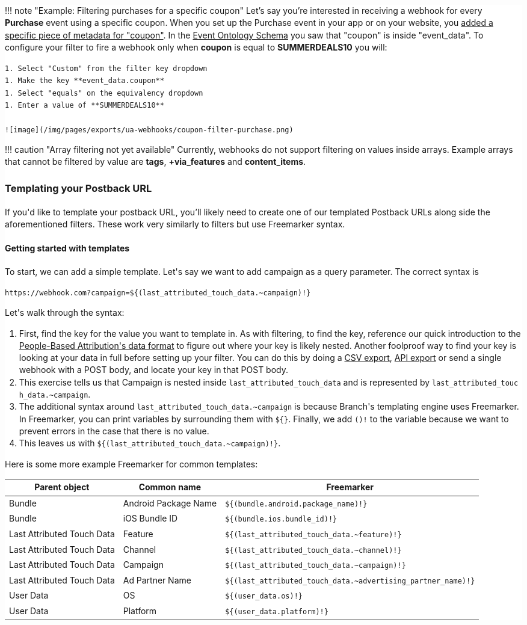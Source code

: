 !!! note "Example: Filtering purchases for a specific coupon"
	Let’s say you’re interested in receiving a webhook for every **Purchase** event using a specific coupon. When you set up the Purchase event in your app or on your website, you [added a specific piece of metadata for "coupon"](/pages/apps/v2event/#track-commerce-events). In the [Event Ontology Schema](/pages/exports/event_ontology_data_schema/#full-list-of-fields) you saw that "coupon" is inside "event_data". To configure your filter to fire a webhook only when **coupon** is equal to **SUMMERDEALS10** you will:

    1. Select "Custom" from the filter key dropdown
    1. Make the key **event_data.coupon**
    1. Select "equals" on the equivalency dropdown
    1. Enter a value of **SUMMERDEALS10**

	![image](/img/pages/exports/ua-webhooks/coupon-filter-purchase.png)

!!! caution "Array filtering not yet available"
	Currently, webhooks do not support filtering on values inside arrays. Example arrays that cannot be filtered by value are **tags**, **+via_features** and **content_items**.

### Templating your Postback URL

If you'd like to template your postback URL, you’ll likely need to create one of our templated Postback URLs along side the aforementioned filters. These work very similarly to filters but use Freemarker syntax.

#### Getting started with templates

To start, we can add a simple template. Let's say we want to add campaign as a query parameter. The correct syntax is 

`https://webhook.com?campaign=${(last_attributed_touch_data.~campaign)!}`

Let's walk through the syntax:

1. First, find the key for the value you want to template in. As with filtering, to find the key, reference our quick introduction to the [People-Based Attribution's data format](#data-format) to figure out where your key is likely nested. Another foolproof way to find your key is looking at your data in full before setting up your filter. You can do this by doing a [CSV export](https://dashboard.branch.io/data-import-export/csv-exports), [API export](/pages/exports/api-v3/) or send a single webhook with a POST body, and locate your key in that POST body.
1. This exercise tells us that Campaign is nested inside `last_attributed_touch_data` and is represented by `last_attributed_touch_data.~campaign`.
1. The additional syntax around `last_attributed_touch_data.~campaign` is because Branch's templating engine uses Freemarker. In Freemarker, you can print variables by surrounding them with `${}`. Finally, we add `()!` to the variable because we want to prevent errors in the case that there is no value.
1. This leaves us with `${(last_attributed_touch_data.~campaign)!}`.

Here is some more example Freemarker for common templates:

| Parent object | Common name | Freemarker |
| - | - | - |
| Bundle | Android Package Name | `${(bundle.android.package_name)!}` |
| Bundle | iOS Bundle ID | `${(bundle.ios.bundle_id)!}` |
| Last Attributed Touch Data | Feature | `${(last_attributed_touch_data.~feature)!}` |
| Last Attributed Touch Data | Channel | `${(last_attributed_touch_data.~channel)!}` |
| Last Attributed Touch Data | Campaign | `${(last_attributed_touch_data.~campaign)!}` |
| Last Attributed Touch Data | Ad Partner Name | `${(last_attributed_touch_data.~advertising_partner_name)!}` |
| User Data | OS | `${(user_data.os)!}` |
| User Data | Platform | `${(user_data.platform)!}` |